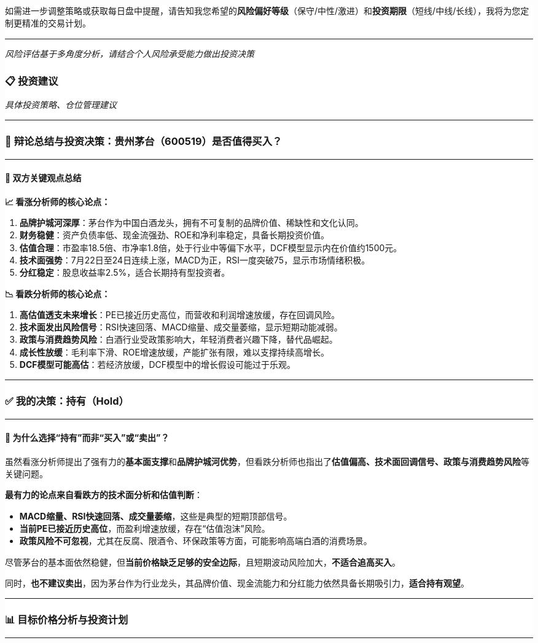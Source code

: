 如需进一步调整策略或获取每日盘中提醒，请告知我您希望的**风险偏好等级**（保守/中性/激进）和**投资期限**（短线/中线/长线），我将为您定制更精准的交易计划。

---
*风险评估基于多角度分析，请结合个人风险承受能力做出投资决策*


### 📋 投资建议

*具体投资策略、仓位管理建议*

---

### 🧠 **辩论总结与投资决策：贵州茅台（600519）是否值得买入？**

---

#### 📌 **双方关键观点总结**

**📈 看涨分析师的核心论点：**

1. **品牌护城河深厚**：茅台作为中国白酒龙头，拥有不可复制的品牌价值、稀缺性和文化认同。
2. **财务稳健**：资产负债率低、现金流强劲、ROE和净利率稳定，具备长期投资价值。
3. **估值合理**：市盈率18.5倍、市净率1.8倍，处于行业中等偏下水平，DCF模型显示内在价值约1500元。
4. **技术面强势**：7月22日至24日连续上涨，MACD为正，RSI一度突破75，显示市场情绪积极。
5. **分红稳定**：股息收益率2.5%，适合长期持有型投资者。

**📉 看跌分析师的核心论点：**

1. **高估值透支未来增长**：PE已接近历史高位，而营收和利润增速放缓，存在回调风险。
2. **技术面发出风险信号**：RSI快速回落、MACD缩量、成交量萎缩，显示短期动能减弱。
3. **政策与消费趋势风险**：白酒行业受政策影响大，年轻消费者兴趣下降，替代品崛起。
4. **成长性放缓**：毛利率下滑、ROE增速放缓，产能扩张有限，难以支撑持续高增长。
5. **DCF模型可能高估**：若经济放缓，DCF模型中的增长假设可能过于乐观。

---

### ✅ **我的决策：持有（Hold）**

---

#### 🧩 **为什么选择“持有”而非“买入”或“卖出”？**

虽然看涨分析师提出了强有力的**基本面支撑**和**品牌护城河优势**，但看跌分析师也指出了**估值偏高、技术面回调信号、政策与消费趋势风险**等关键问题。

**最有力的论点来自看跌方的技术面分析和估值判断**：

- **MACD缩量、RSI快速回落、成交量萎缩**，这些是典型的短期顶部信号。
- **当前PE已接近历史高位**，而盈利增速放缓，存在“估值泡沫”风险。
- **政策风险不可忽视**，尤其在反腐、限酒令、环保政策等方面，可能影响高端白酒的消费场景。

尽管茅台的基本面依然稳健，但**当前价格缺乏足够的安全边际**，且短期波动风险加大，**不适合追高买入**。

同时，**也不建议卖出**，因为茅台作为行业龙头，其品牌价值、现金流能力和分红能力依然具备长期吸引力，**适合持有观望**。

---

### 📊 **目标价格分析与投资计划**

---
